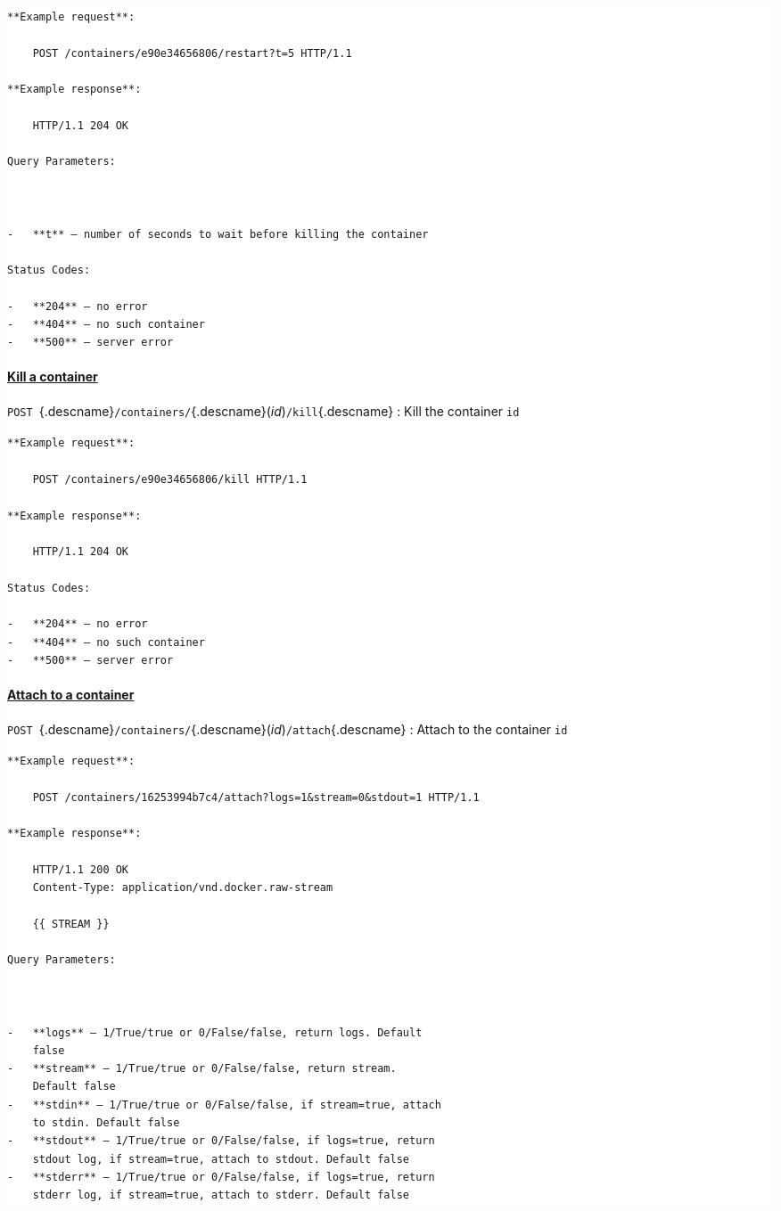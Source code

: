     **Example request**:

        POST /containers/e90e34656806/restart?t=5 HTTP/1.1

    **Example response**:

        HTTP/1.1 204 OK

    Query Parameters:

     

    -   **t** – number of seconds to wait before killing the container

    Status Codes:

    -   **204** – no error
    -   **404** – no such container
    -   **500** – server error

#### [Kill a container](#id13)

 `POST `{.descname}`/containers/`{.descname}(*id*)`/kill`{.descname}
:   Kill the container `id`

    **Example request**:

        POST /containers/e90e34656806/kill HTTP/1.1

    **Example response**:

        HTTP/1.1 204 OK

    Status Codes:

    -   **204** – no error
    -   **404** – no such container
    -   **500** – server error

#### [Attach to a container](#id14)

 `POST `{.descname}`/containers/`{.descname}(*id*)`/attach`{.descname}
:   Attach to the container `id`

    **Example request**:

        POST /containers/16253994b7c4/attach?logs=1&stream=0&stdout=1 HTTP/1.1

    **Example response**:

        HTTP/1.1 200 OK
        Content-Type: application/vnd.docker.raw-stream

        {{ STREAM }}

    Query Parameters:

     

    -   **logs** – 1/True/true or 0/False/false, return logs. Default
        false
    -   **stream** – 1/True/true or 0/False/false, return stream.
        Default false
    -   **stdin** – 1/True/true or 0/False/false, if stream=true, attach
        to stdin. Default false
    -   **stdout** – 1/True/true or 0/False/false, if logs=true, return
        stdout log, if stream=true, attach to stdout. Default false
    -   **stderr** – 1/True/true or 0/False/false, if logs=true, return
        stderr log, if stream=true, attach to stderr. Default false
